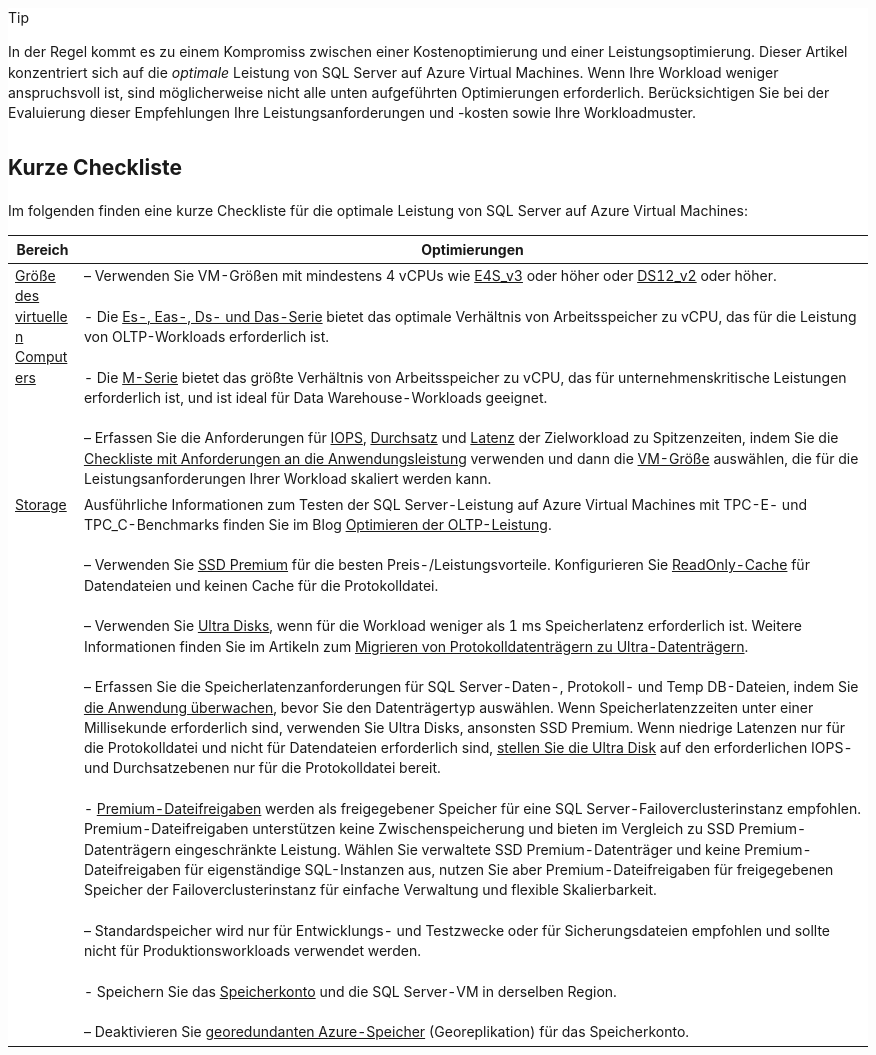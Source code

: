 > [!TIP]
> In der Regel kommt es zu einem Kompromiss zwischen einer Kostenoptimierung und einer Leistungsoptimierung. Dieser Artikel konzentriert sich auf die *optimale* Leistung von SQL Server auf Azure Virtual Machines. Wenn Ihre Workload weniger anspruchsvoll ist, sind möglicherweise nicht alle unten aufgeführten Optimierungen erforderlich. Berücksichtigen Sie bei der Evaluierung dieser Empfehlungen Ihre Leistungsanforderungen und -kosten sowie Ihre Workloadmuster.

## <a name="quick-checklist"></a>Kurze Checkliste

Im folgenden finden eine kurze Checkliste für die optimale Leistung von SQL Server auf Azure Virtual Machines:

| Bereich | Optimierungen |
| --- | --- |
| [Größe des virtuellen Computers](#vm-size-guidance) | – Verwenden Sie VM-Größen mit mindestens 4 vCPUs wie [E4S_v3](../../../virtual-machines/ev3-esv3-series.md) oder höher oder [DS12_v2](../../../virtual-machines/dv2-dsv2-series-memory.md) oder höher.<br/><br/> -  Die [Es-, Eas-, Ds- und Das-Serie](../../../virtual-machines/sizes-general.md) bietet das optimale Verhältnis von Arbeitsspeicher zu vCPU, das für die Leistung von OLTP-Workloads erforderlich ist. <br/><br/> -  Die [M-Serie](../../../virtual-machines/m-series.md) bietet das größte Verhältnis von Arbeitsspeicher zu vCPU, das für unternehmenskritische Leistungen erforderlich ist, und ist ideal für Data Warehouse-Workloads geeignet. <br/><br/> – Erfassen Sie die Anforderungen für [IOPS](../../../virtual-machines/windows/premium-storage-performance.md#iops), [Durchsatz](../../../virtual-machines/windows/premium-storage-performance.md#throughput) und [Latenz](../../../virtual-machines/windows/premium-storage-performance.md#latency) der Zielworkload zu Spitzenzeiten, indem Sie die [Checkliste mit Anforderungen an die Anwendungsleistung](../../../virtual-machines/windows/premium-storage-performance.md#application-performance-requirements-checklist) verwenden und dann die [VM-Größe](../../../virtual-machines/sizes-general.md) auswählen, die für die Leistungsanforderungen Ihrer Workload skaliert werden kann.|
| [Storage](#storage-guidance) | Ausführliche Informationen zum Testen der SQL Server-Leistung auf Azure Virtual Machines mit TPC-E- und TPC_C-Benchmarks finden Sie im Blog [Optimieren der OLTP-Leistung](https://techcommunity.microsoft.com/t5/SQL-Server/Optimize-OLTP-Performance-with-SQL-Server-on-Azure-VM/ba-p/916794). <br/><br/> – Verwenden Sie [SSD Premium](https://techcommunity.microsoft.com/t5/SQL-Server/Optimize-OLTP-Performance-with-SQL-Server-on-Azure-VM/ba-p/916794) für die besten Preis-/Leistungsvorteile. Konfigurieren Sie [ReadOnly-Cache](../../../virtual-machines/windows/premium-storage-performance.md#disk-caching) für Datendateien und keinen Cache für die Protokolldatei. <br/><br/> – Verwenden Sie [Ultra Disks](../../../virtual-machines/disks-types.md#ultra-disk), wenn für die Workload weniger als 1 ms Speicherlatenz erforderlich ist. Weitere Informationen finden Sie im Artikeln zum [Migrieren von Protokolldatenträgern zu Ultra-Datenträgern](storage-migrate-to-ultradisk.md). <br/><br/> – Erfassen Sie die Speicherlatenzanforderungen für SQL Server-Daten-, Protokoll- und Temp DB-Dateien, indem Sie [die Anwendung überwachen](../../../virtual-machines/windows/premium-storage-performance.md#application-performance-requirements-checklist), bevor Sie den Datenträgertyp auswählen. Wenn Speicherlatenzzeiten unter einer Millisekunde erforderlich sind, verwenden Sie Ultra Disks, ansonsten SSD Premium. Wenn niedrige Latenzen nur für die Protokolldatei und nicht für Datendateien erforderlich sind, [stellen Sie die Ultra Disk](../../../virtual-machines/disks-enable-ultra-ssd.md) auf den erforderlichen IOPS- und Durchsatzebenen nur für die Protokolldatei bereit. <br/><br/> -  [Premium-Dateifreigaben](failover-cluster-instance-premium-file-share-manually-configure.md) werden als freigegebener Speicher für eine SQL Server-Failoverclusterinstanz empfohlen. Premium-Dateifreigaben unterstützen keine Zwischenspeicherung und bieten im Vergleich zu SSD Premium-Datenträgern eingeschränkte Leistung. Wählen Sie verwaltete SSD Premium-Datenträger und keine Premium-Dateifreigaben für eigenständige SQL-Instanzen aus, nutzen Sie aber Premium-Dateifreigaben für freigegebenen Speicher der Failoverclusterinstanz für einfache Verwaltung und flexible Skalierbarkeit. <br/><br/> – Standardspeicher wird nur für Entwicklungs- und Testzwecke oder für Sicherungsdateien empfohlen und sollte nicht für Produktionsworkloads verwendet werden. <br/><br/> - Speichern Sie das [Speicherkonto](../../../storage/common/storage-create-storage-account.md) und die SQL Server-VM in derselben Region.<br/><br/> – Deaktivieren Sie [georedundanten Azure-Speicher](../../../storage/common/storage-redundancy.md) (Georeplikation) für das Speicherkonto.  |